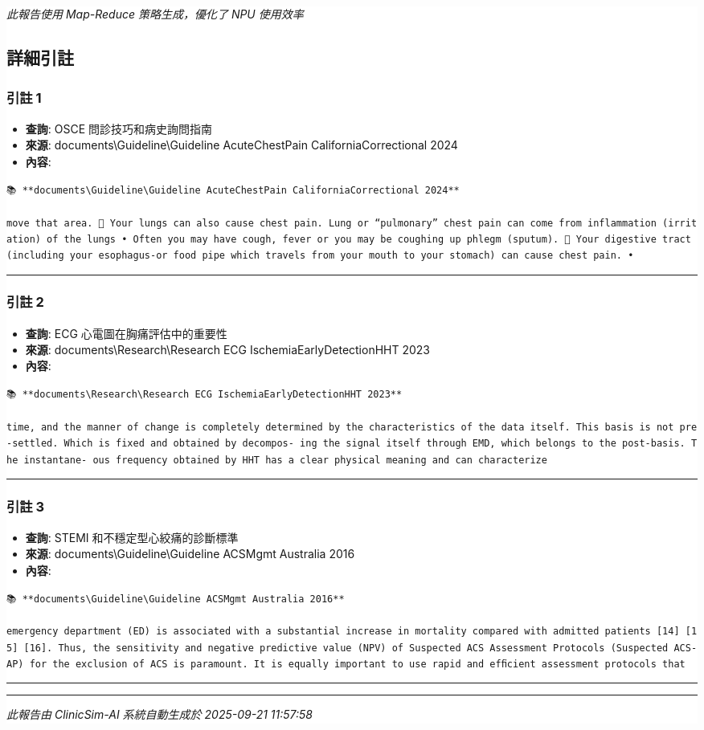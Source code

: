 *此報告使用 Map-Reduce 策略生成，優化了 NPU 使用效率*


## 詳細引註

### 引註 1
- **查詢**: OSCE 問診技巧和病史詢問指南
- **來源**: documents\Guideline\Guideline AcuteChestPain CaliforniaCorrectional 2024
- **內容**: 
```
📚 **documents\Guideline\Guideline AcuteChestPain CaliforniaCorrectional 2024**

move that area.  Your lungs can also cause chest pain. Lung or “pulmonary” chest pain can come from inflammation (irritation) of the lungs • Often you may have cough, fever or you may be coughing up phlegm (sputum).  Your digestive tract (including your esophagus-or food pipe which travels from your mouth to your stomach) can cause chest pain. •
```

---
### 引註 2
- **查詢**: ECG 心電圖在胸痛評估中的重要性
- **來源**: documents\Research\Research ECG IschemiaEarlyDetectionHHT 2023
- **內容**: 
```
📚 **documents\Research\Research ECG IschemiaEarlyDetectionHHT 2023**

time, and the manner of change is completely determined by the characteristics of the data itself. This basis is not pre-settled. Which is fixed and obtained by decompos- ing the signal itself through EMD, which belongs to the post-basis. The instantane- ous frequency obtained by HHT has a clear physical meaning and can characterize
```

---
### 引註 3
- **查詢**: STEMI 和不穩定型心絞痛的診斷標準
- **來源**: documents\Guideline\Guideline ACSMgmt Australia 2016
- **內容**: 
```
📚 **documents\Guideline\Guideline ACSMgmt Australia 2016**

emergency department (ED) is associated with a substantial increase in mortality compared with admitted patients [14] [15] [16]. Thus, the sensitivity and negative predictive value (NPV) of Suspected ACS Assessment Protocols (Suspected ACS-AP) for the exclusion of ACS is paramount. It is equally important to use rapid and efﬁcient assessment protocols that
```

---


---
*此報告由 ClinicSim-AI 系統自動生成於 2025-09-21 11:57:58*
